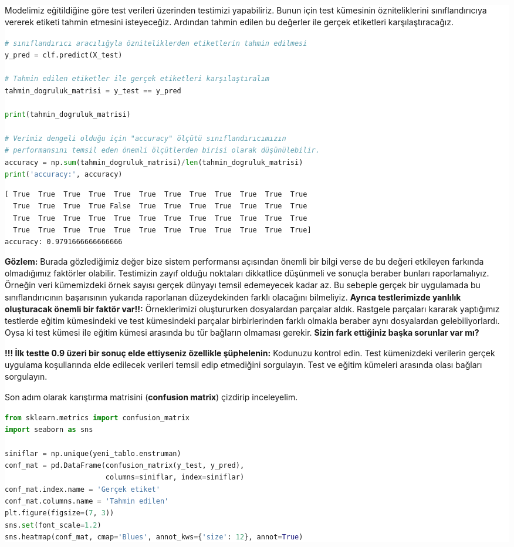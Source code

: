 Modelimiz eğitildiğine göre test verileri üzerinden testimizi yapabiliriz. Bunun için test kümesinin özniteliklerini sınıflandırıcıya vererek etiketi tahmin etmesini isteyeceğiz. Ardından tahmin edilen bu değerler ile gerçek etiketleri karşılaştıracağız.

```python title='Özniteliklerin tahmin edilmesi ve doğruluk hesabı'
# sınıflandırıcı aracılığyla özniteliklerden etiketlerin tahmin edilmesi
y_pred = clf.predict(X_test)

# Tahmin edilen etiketler ile gerçek etiketleri karşılaştıralım
tahmin_dogruluk_matrisi = y_test == y_pred

print(tahmin_dogruluk_matrisi)

# Verimiz dengeli olduğu için "accuracy" ölçütü sınıflandırıcımızın
# performansını temsil eden önemli ölçütlerden birisi olarak düşünülebilir.
accuracy = np.sum(tahmin_dogruluk_matrisi)/len(tahmin_dogruluk_matrisi)
print('accuracy:', accuracy)
```

```text title='Özniteliklerin tahmin edilmesi ve doğruluk hesabı çıktısı'
[ True  True  True  True  True  True  True  True  True  True  True  True
  True  True  True  True False  True  True  True  True  True  True  True
  True  True  True  True  True  True  True  True  True  True  True  True
  True  True  True  True  True  True  True  True  True  True  True  True]
accuracy: 0.9791666666666666
```

**Gözlem:** Burada gözlediğimiz değer bize sistem performansı açısından önemli bir bilgi verse de bu değeri etkileyen farkında olmadığımız faktörler olabilir. Testimizin zayıf olduğu noktaları dikkatlice düşünmeli ve sonuçla beraber bunları raporlamalıyız. Örneğin veri kümemizdeki örnek sayısı gerçek dünyayı temsil edemeyecek kadar az. Bu sebeple gerçek bir uygulamada bu sınıflandırıcının başarısının yukarıda raporlanan düzeydekinden farklı olacağını bilmeliyiz. **Ayrıca testlerimizde yanlılık oluşturacak önemli bir faktör var!!:** Örneklerimizi oluştururken dosyalardan parçalar aldık. Rastgele parçaları kararak yaptığımız testlerde eğitim kümesindeki ve test kümesindeki parçalar birbirlerinden farklı olmakla beraber aynı dosyalardan gelebiliyorlardı. Oysa ki test kümesi ile eğitim kümesi arasında bu tür bağların olmaması gerekir. **Sizin fark ettiğiniz başka sorunlar var mı?**

**!!! İlk testte 0.9 üzeri bir sonuç elde ettiyseniz özellikle şüphelenin:**
Kodunuzu kontrol edin. Test kümenizdeki verilerin gerçek uygulama koşullarında elde edilecek verileri temsil edip etmediğini sorgulayın. Test ve eğitim kümeleri arasında olası bağları sorgulayın.

Son adım olarak karıştırma matrisini (**confusion matrix**) çizdirip inceleyelim.

```python title='Confusion matrix oluşturulması'
from sklearn.metrics import confusion_matrix
import seaborn as sns

siniflar = np.unique(yeni_tablo.enstruman)
conf_mat = pd.DataFrame(confusion_matrix(y_test, y_pred),
                        columns=siniflar, index=siniflar)
conf_mat.index.name = 'Gerçek etiket'
conf_mat.columns.name = 'Tahmin edilen'
plt.figure(figsize=(7, 3))
sns.set(font_scale=1.2)
sns.heatmap(conf_mat, cmap='Blues', annot_kws={'size': 12}, annot=True)
```
